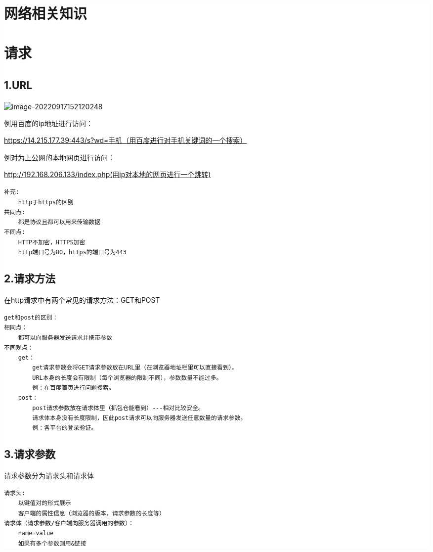 # 网络相关知识

# 请求

## 1.URL

![image-20220917152120248](C:\Users\朱五红\AppData\Roaming\Typora\typora-user-images\image-20220917152120248.png)

例用百度的ip地址进行访问：

https://14.215.177.39:443/s?wd=手机（用百度进行对手机关键词的一个搜索）

例对为上公网的本地网页进行访问：

http://192.168.206.133/index.php(用ip对本地的网页进行一个跳转)

```
补充:
	http于https的区别
共同点:
	都是协议且都可以用来传输数据
不同点:
	HTTP不加密，HTTPS加密
	http端口号为80，https的端口号为443
```

## 2.请求方法

在http请求中有两个常见的请求方法：GET和POST

```
get和post的区别：
相同点：
	都可以向服务器发送请求并携带参数
不同观点：
	get：
		get请求参数会将GET请求参数放在URL里（在浏览器地址栏里可以直接看到）。
		URL本身的长度会有限制（每个浏览器的限制不同），参数数量不能过多。
		例：在百度首页进行问题搜索。
	post：
		post请求参数放在请求体里（抓包仓能看到）---相对比较安全。
		请求体本身没有长度限制，因此post请求可以向服务器发送任意数量的请求参数。
		例：各平台的登录验证。
```

## 3.请求参数

请求参数分为请求头和请求体

```
请求头:
	以键值对的形式展示
	客户端的属性信息（浏览器的版本，请求参数的长度等）
请求体（请求参数/客户端向服务器调用的参数）：
	name=value
	如果有多个参数则用&链接
```
